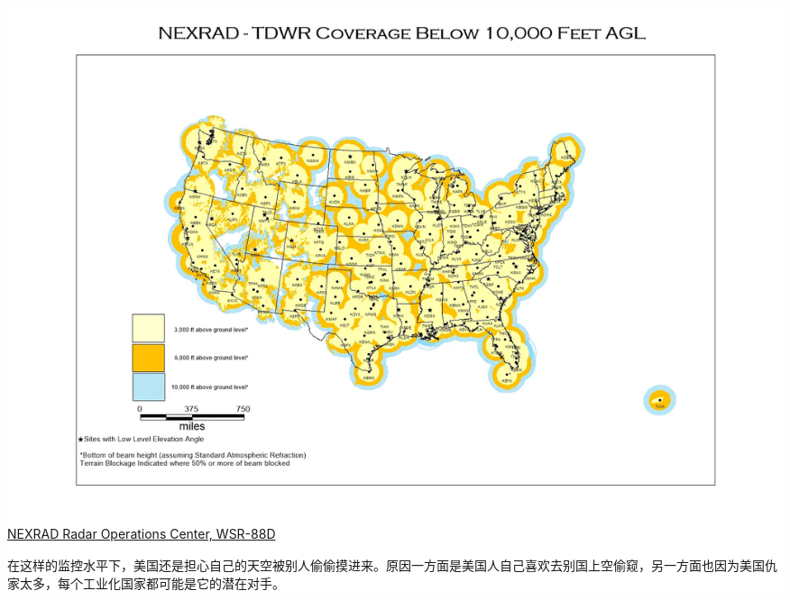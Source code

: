 ![](/images/btnews/btnews/0201_0300/0292/image12.webp)

[
	 NEXRAD Radar Operations Center, WSR-88D
](https://www.roc.noaa.gov/WSR88D/Maps.aspx)

在这样的监控水平下，美国还是担心自己的天空被别人偷偷摸进来。原因一方面是美国人自己喜欢去别国上空偷窥，另一方面也因为美国仇家太多，每个工业化国家都可能是它的潜在对手。
